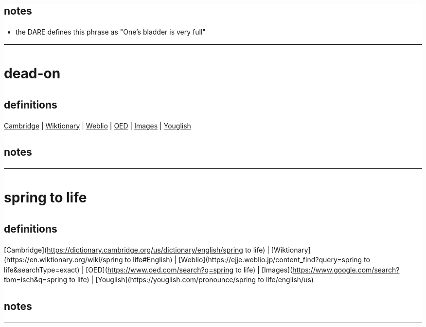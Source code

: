 ## notes
- the DARE defines this phrase as "One’s bladder is very full"

---

# dead-on
## definitions
[Cambridge](https://dictionary.cambridge.org/us/dictionary/english/dead-on)
|
[Wiktionary](https://en.wiktionary.org/wiki/dead-on#English)
|
[Weblio](https://ejje.weblio.jp/content_find?query=dead-on&searchType=exact)
|
[OED](https://www.oed.com/search?q=dead-on)
|
[Images](https://www.google.com/search?tbm=isch&q=dead-on)
|
[Youglish](https://youglish.com/pronounce/dead-on/english/us)

## notes

---

# spring to life
## definitions
[Cambridge](https://dictionary.cambridge.org/us/dictionary/english/spring to life)
|
[Wiktionary](https://en.wiktionary.org/wiki/spring to life#English)
|
[Weblio](https://ejje.weblio.jp/content_find?query=spring to life&searchType=exact)
|
[OED](https://www.oed.com/search?q=spring to life)
|
[Images](https://www.google.com/search?tbm=isch&q=spring to life)
|
[Youglish](https://youglish.com/pronounce/spring to life/english/us)

## notes

---